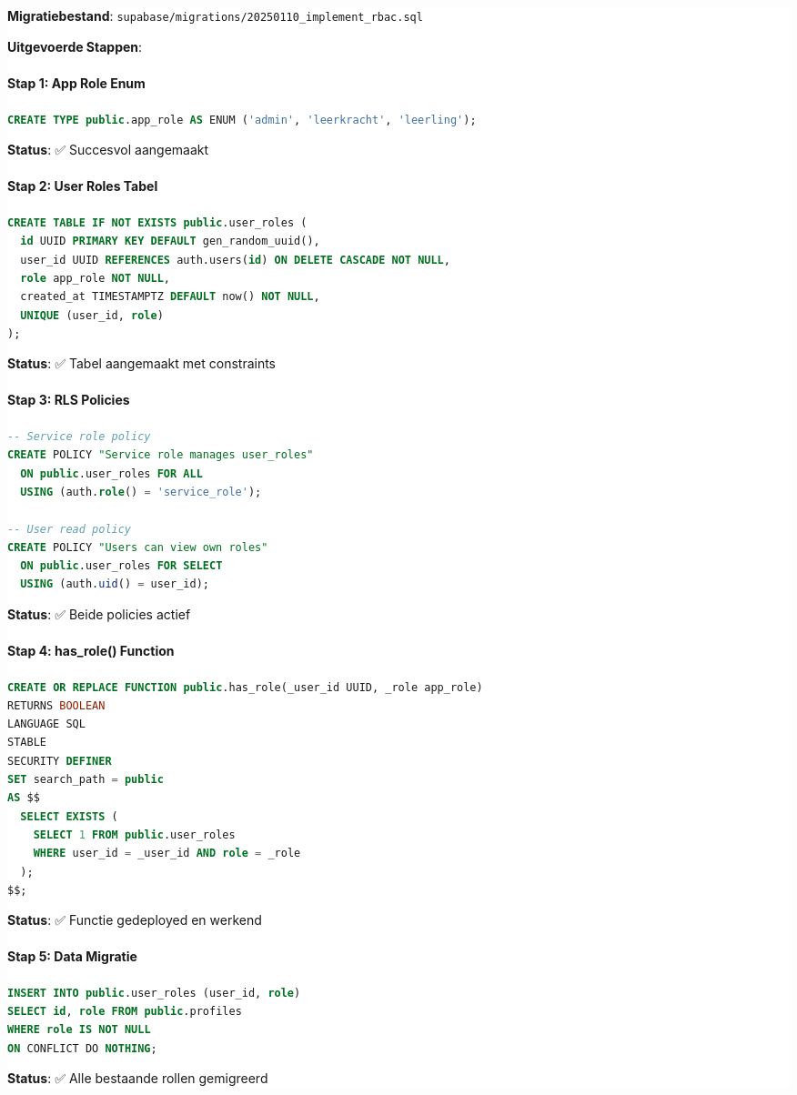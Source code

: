 **Migratiebestand**: `supabase/migrations/20250110_implement_rbac.sql`

**Uitgevoerde Stappen**:

#### Stap 1: App Role Enum
```sql
CREATE TYPE public.app_role AS ENUM ('admin', 'leerkracht', 'leerling');
```
**Status**: ✅ Succesvol aangemaakt

#### Stap 2: User Roles Tabel
```sql
CREATE TABLE IF NOT EXISTS public.user_roles (
  id UUID PRIMARY KEY DEFAULT gen_random_uuid(),
  user_id UUID REFERENCES auth.users(id) ON DELETE CASCADE NOT NULL,
  role app_role NOT NULL,
  created_at TIMESTAMPTZ DEFAULT now() NOT NULL,
  UNIQUE (user_id, role)
);
```
**Status**: ✅ Tabel aangemaakt met constraints

#### Stap 3: RLS Policies
```sql
-- Service role policy
CREATE POLICY "Service role manages user_roles"
  ON public.user_roles FOR ALL
  USING (auth.role() = 'service_role');

-- User read policy  
CREATE POLICY "Users can view own roles"
  ON public.user_roles FOR SELECT
  USING (auth.uid() = user_id);
```
**Status**: ✅ Beide policies actief

#### Stap 4: has_role() Function
```sql
CREATE OR REPLACE FUNCTION public.has_role(_user_id UUID, _role app_role)
RETURNS BOOLEAN
LANGUAGE SQL
STABLE
SECURITY DEFINER
SET search_path = public
AS $$
  SELECT EXISTS (
    SELECT 1 FROM public.user_roles
    WHERE user_id = _user_id AND role = _role
  );
$$;
```
**Status**: ✅ Functie gedeployed en werkend

#### Stap 5: Data Migratie
```sql
INSERT INTO public.user_roles (user_id, role)
SELECT id, role FROM public.profiles 
WHERE role IS NOT NULL
ON CONFLICT DO NOTHING;
```
**Status**: ✅ Alle bestaande rollen gemigreerd
